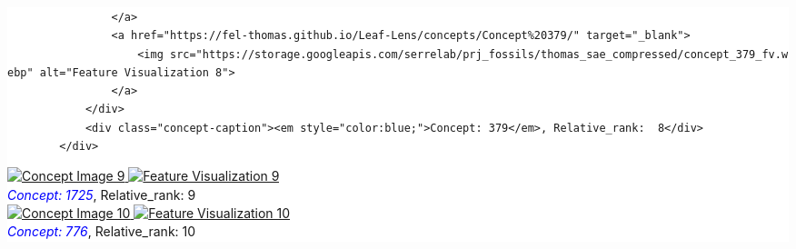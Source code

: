                     </a>
                    <a href="https://fel-thomas.github.io/Leaf-Lens/concepts/Concept%20379/" target="_blank">
                        <img src="https://storage.googleapis.com/serrelab/prj_fossils/thomas_sae_compressed/concept_379_fv.webp" alt="Feature Visualization 8">
                    </a>
                </div>
                <div class="concept-caption"><em style="color:blue;">Concept: 379</em>, Relative_rank:  8</div>
            </div>
<div class="concept-card">
                <div class="concept-images">
                    <a href="https://fel-thomas.github.io/Leaf-Lens/concepts/Concept%201725/" target="_blank">
                        <img src="https://storage.googleapis.com/serrelab/prj_fossils/unknown_fossils_concepts4/fossil_FLFO_003042A/concept_9_1725.png" alt="Concept Image 9">
                    </a>
                    <a href="https://fel-thomas.github.io/Leaf-Lens/concepts/Concept%201725/" target="_blank">
                        <img src="https://storage.googleapis.com/serrelab/prj_fossils/thomas_sae_compressed/concept_1725_fv.webp" alt="Feature Visualization 9">
                    </a>
                </div>
                <div class="concept-caption"><em style="color:blue;">Concept: 1725</em>, Relative_rank:  9</div>
            </div>
<div class="concept-card">
                <div class="concept-images">
                    <a href="https://fel-thomas.github.io/Leaf-Lens/concepts/Concept%20776/" target="_blank">
                        <img src="https://storage.googleapis.com/serrelab/prj_fossils/unknown_fossils_concepts4/fossil_FLFO_003042A/concept_10_776.png" alt="Concept Image 10">
                    </a>
                    <a href="https://fel-thomas.github.io/Leaf-Lens/concepts/Concept%20776/" target="_blank">
                        <img src="https://storage.googleapis.com/serrelab/prj_fossils/thomas_sae_compressed/concept_776_fv.webp" alt="Feature Visualization 10">
                    </a>
                </div>
                <div class="concept-caption"><em style="color:blue;">Concept: 776</em>, Relative_rank:  10</div>
            </div>
        </div>
    </div>
</body>
</html>
